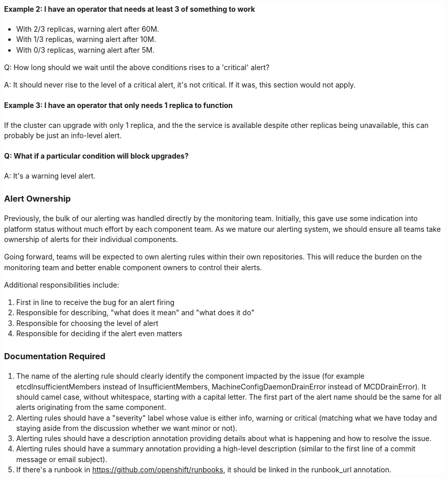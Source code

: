 #### Example 2:  I have an operator that needs at least 3 of something to work
* With 2/3 replicas, warning alert after 60M.
* With 1/3 replicas, warning alert after 10M.
* With 0/3 replicas, warning alert after 5M.

Q: How long should we wait until the above conditions rises to a 'critical'
alert?

A: It should never rise to the level of a critical alert, it's not critical.  If
it was, this section would not apply.

#### Example 3:  I have an operator that only needs 1 replica to function

If the cluster can upgrade with only 1 replica, and the the service is
available despite other replicas being unavailable, this can probably
be just an info-level alert.

#### Q: What if a particular condition will block upgrades?

A: It's a warning level alert.


### Alert Ownership

Previously, the bulk of our alerting was handled directly by the monitoring
team.  Initially, this gave use some indication into platform status without
much effort by each component team.  As we mature our alerting system, we should
ensure all teams take ownership of alerts for their individual components.

Going forward, teams will be expected to own alerting rules within their own
repositories.  This will reduce the burden on the monitoring team and better
enable component owners to control their alerts.

Additional responsibilities include:

1. First in line to receive the bug for an alert firing
1. Responsible for describing, "what does it mean" and "what does it do"
1. Responsible for choosing the level of alert
1. Responsible for deciding if the alert even matters


### Documentation Required

1. The name of the alerting rule should clearly identify the component impacted
by the issue (for example etcdInsufficientMembers instead of
InsufficientMembers, MachineConfigDaemonDrainError instead of MCDDrainError).
It should camel case, without whitespace, starting with a capital letter. The
first part of the alert name should be the same for all alerts originating from
the same component.
1. Alerting rules should have a "severity" label whose value is either info,
warning or critical (matching what we have today and staying aside from the
discussion whether we want minor or not).
1. Alerting rules should have a description annotation providing details about
what is happening and how to resolve the issue.
1. Alerting rules should have a summary annotation providing a high-level
description (similar to the first line of a commit message or email subject).
1. If there's a runbook in https://github.com/openshift/runbooks, it should be
linked in the runbook_url annotation.

